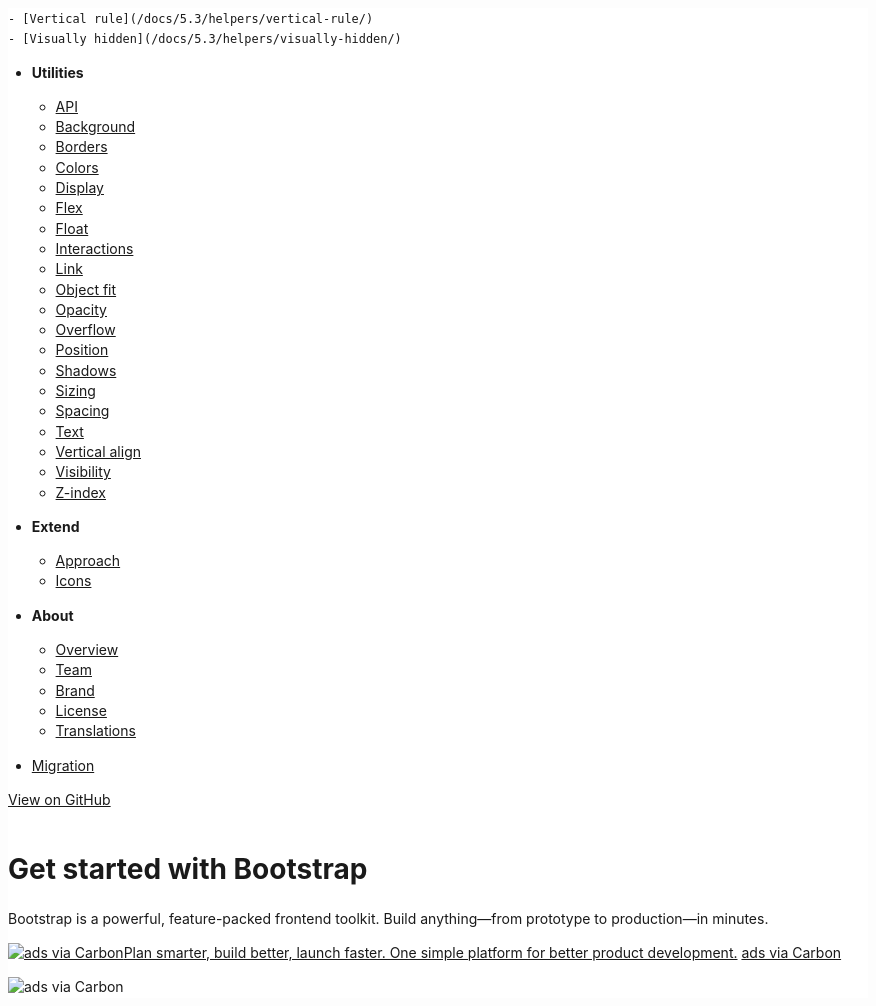     - [Vertical rule](/docs/5.3/helpers/vertical-rule/)
    - [Visually hidden](/docs/5.3/helpers/visually-hidden/)
- **Utilities**
    - [API](/docs/5.3/utilities/api/)
    - [Background](/docs/5.3/utilities/background/)
    - [Borders](/docs/5.3/utilities/borders/)
    - [Colors](/docs/5.3/utilities/colors/)
    - [Display](/docs/5.3/utilities/display/)
    - [Flex](/docs/5.3/utilities/flex/)
    - [Float](/docs/5.3/utilities/float/)
    - [Interactions](/docs/5.3/utilities/interactions/)
    - [Link](/docs/5.3/utilities/link/)
    - [Object fit](/docs/5.3/utilities/object-fit/)
    - [Opacity](/docs/5.3/utilities/opacity/)
    - [Overflow](/docs/5.3/utilities/overflow/)
    - [Position](/docs/5.3/utilities/position/)
    - [Shadows](/docs/5.3/utilities/shadows/)
    - [Sizing](/docs/5.3/utilities/sizing/)
    - [Spacing](/docs/5.3/utilities/spacing/)
    - [Text](/docs/5.3/utilities/text/)
    - [Vertical align](/docs/5.3/utilities/vertical-align/)
    - [Visibility](/docs/5.3/utilities/visibility/)
    - [Z-index](/docs/5.3/utilities/z-index/)
- **Extend**
    - [Approach](/docs/5.3/extend/approach/)
    - [Icons](/docs/5.3/extend/icons/)
- **About**
    - [Overview](/docs/5.3/about/overview/)
    - [Team](/docs/5.3/about/team/)
    - [Brand](/docs/5.3/about/brand/)
    - [License](/docs/5.3/about/license/)
    - [Translations](/docs/5.3/about/translations/)

- [Migration](/docs/5.3/migration/)

[View on GitHub](https://github.com/twbs/bootstrap/blob/v5.3.3/site/content/docs/5.3/getting-started/introduction.md "View and edit this file on GitHub")

# Get started with Bootstrap

Bootstrap is a powerful, feature-packed frontend toolkit. Build anything—from prototype to production—in minutes.

 [![ads via Carbon](https://srv.carbonads.net/static/30242/6ef783b6d80d1cfb85f5905cc186c09c19c9a2b4)](https://srv.carbonads.net/ads/click/x/GTND427JCWAI5KJICVS4YKQUC6SDPKQJCKYICZ3JCAYIKK7YF6AI5K3KCW7D5KJMCYBDVKQUCKBIEKJJCEYICK7KC6SI42Q7FT7I6K3EHJNCLSIZ)[Plan smarter, build better, launch faster. One simple platform for better product development.](https://srv.carbonads.net/ads/click/x/GTND427JCWAI5KJICVS4YKQUC6SDPKQJCKYICZ3JCAYIKK7YF6AI5K3KCW7D5KJMCYBDVKQUCKBIEKJJCEYICK7KC6SI42Q7FT7I6K3EHJNCLSIZ) [ads via Carbon](http://carbonads.net/?utm_source=getbootstrapcom&utm_medium=ad_via_link&utm_campaign=in_unit&utm_term=carbon)

![ads via Carbon](https://ad.doubleclick.net/ddm/trackimp/N728909.3091281BUYSELLADS/B28860815.393461416;dc_trk_aid=585157167;dc_trk_cid=214144453;ord=171598658;dc_lat=;dc_rdid=;tag_for_child_directed_treatment=;tfua=;gdpr=$;gdpr_consent=$;ltd=;dc_tdv=1?)
